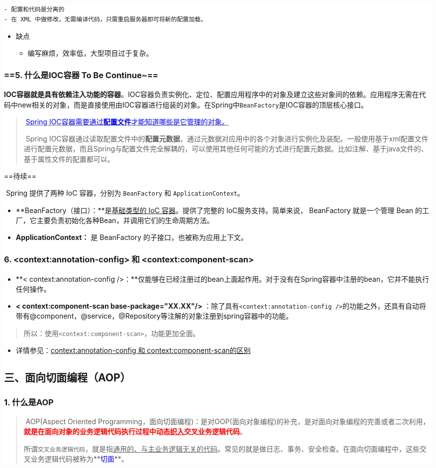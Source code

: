     - 配置和代码是分离的
    - 在 XML 中做修改，无需编译代码，只需重启服务器即可将新的配置加载。

- 缺点

    - 编写麻烦，效率低，大型项目过于复杂。



### ==5. 什么是IOC容器    To Be Continue~==

​		**IOC容器就是具有依赖注入功能的容器**。IOC容器负责实例化、定位、配置应用程序中的对象及建立这些对象间的依赖。应用程序无需在代码中new相关的对象，而是直接使用由IOC容器进行组装的对象。在Spring中`BeanFactory`是IOC容器的顶层核心接口。

> ​		<u><font color="blue">Spring IOC容器需要通过**配置文件**才能知道哪些是它管理的对象。</font></u>
>
> ​		Spring IOC容器通过读取配置文件中的**配置元数据**，通过元数据对应用中的各个对象进行实例化及装配。一般使用基于xml配置文件进行配置元数据，而且Spring与配置文件完全解耦的，可以使用其他任何可能的方式进行配置元数据。比如注解、基于java文件的、基于属性文件的配置都可以。



==待续==

​		Spring 提供了两种 IoC 容器，分别为 `BeanFactory` 和 `ApplicationContext`。

- **BeanFactory（接口）：**是<u>基础类型的 IoC 容器</u>。提供了完整的 IoC服务支持。简单来说， BeanFactory 就是一个管理 Bean 的工厂，它主要负责初始化各种Bean，并调用它们的生命周期方法。

- **ApplicationContext：** 是 BeanFactory 的子接口，也被称为应用上下文。



### 6. \<context:annotation-config> 和 \<context:component-scan>

- **< context:annotation-config />：**仅能够在已经注册过的bean上面起作用。对于没有在Spring容器中注册的bean，它并不能执行任何操作。 



- **< context:component-scan base-package="XX.XX"/>** ：除了具有`<context:annotation-config />`的功能之外，还具有自动将带有@component，@service，@Repository等注解的对象注册到spring容器中的功能。 

> ​		所以：使用`<context:component-scan>`，功能更加全面。



- 详情参见：[context:annotation-config 和 context:component-scan的区别](https://blog.csdn.net/qq_39304851/article/details/109388295)



## 三、面向切面编程（AOP）

### 1. 什么是AOP

> ​		AOP(Aspect Oriented Programming，面向切面编程)：是对OOP(面向对象编程)的补充，是对面向对象编程的完善或者二次利用，**<font color="red">就是在面向对象的业务逻辑代码执行过程中动态<u>织入</u>交叉业务逻辑代码</font>**。
>
> ​		所谓`交叉业务逻辑代码`，就是指<u>通用的、与主业务逻辑无关的代码</u>。常见的就是做日志、事务、安全检查。在面向切面编程中，这些交叉业务逻辑代码被称为**<font color="blue">切面</font>**。
